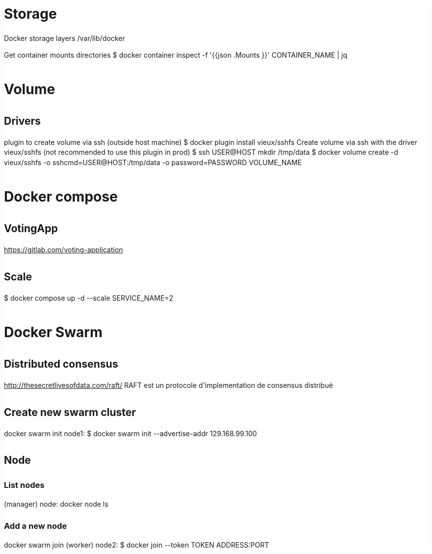 # Storage
Docker storage layers 
/var/lib/docker

Get container mounts directories
$ docker container inspect -f '{{json .Mounts }}' CONTAINER_NAME | jq

# Volume
## Drivers
plugin to create volume via ssh (outside host machine)
$ docker plugin install vieux/sshfs
Create volume via ssh with the driver vieux/sshfs (not recommended to use this plugin in prod)
$ ssh USER@HOST mkdir /tmp/data
$ docker volume create -d vieux/sshfs -o sshcmd=USER@HOST:/tmp/data -o password=PASSWORD VOLUME_NAME

# Docker compose
## VotingApp
https://gitlab.com/voting-application

## Scale
$ docker compose up -d --scale SERVICE_NAME=2

# Docker Swarm

## Distributed consensus
http://thesecretlivesofdata.com/raft/
RAFT est un protocole d'implementation de consensus distribué

## Create new swarm cluster
docker swarm init
node1: $ docker swarm init --advertise-addr 129.168.99.100

## Node
### List nodes
(manager) node: docker node ls

### Add a new node
docker swarm join
(worker) node2: $ docker join --token TOKEN ADDRESS:PORT
